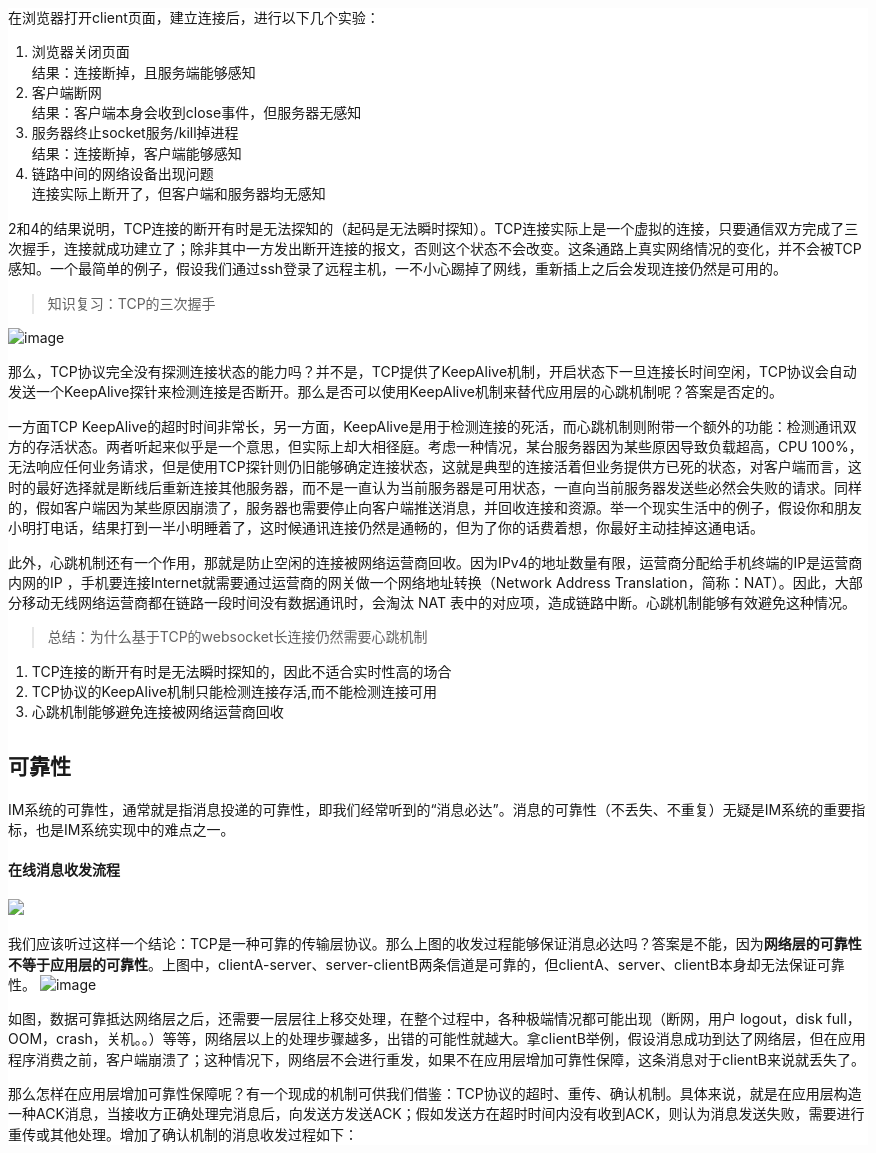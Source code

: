 在浏览器打开client页面，建立连接后，进行以下几个实验：
1. 浏览器关闭页面   
结果：连接断掉，且服务端能够感知
2. 客户端断网   
结果：客户端本身会收到close事件，但服务器无感知
3. 服务器终止socket服务/kill掉进程   
结果：连接断掉，客户端能够感知
4. 链路中间的网络设备出现问题   
连接实际上断开了，但客户端和服务器均无感知

2和4的结果说明，TCP连接的断开有时是无法探知的（起码是无法瞬时探知）。TCP连接实际上是一个虚拟的连接，只要通信双方完成了三次握手，连接就成功建立了；除非其中一方发出断开连接的报文，否则这个状态不会改变。这条通路上真实网络情况的变化，并不会被TCP感知。一个最简单的例子，假设我们通过ssh登录了远程主机，一不小心踢掉了网线，重新插上之后会发现连接仍然是可用的。

> 知识复习：TCP的三次握手

![image](https://pic4.zhimg.com/v2-9543c68c124910cfe3090285c1f61241_b.gif)

那么，TCP协议完全没有探测连接状态的能力吗？并不是，TCP提供了KeepAlive机制，开启状态下一旦连接长时间空闲，TCP协议会自动发送一个KeepAlive探针来检测连接是否断开。那么是否可以使用KeepAlive机制来替代应用层的心跳机制呢？答案是否定的。

一方面TCP KeepAlive的超时时间非常长，另一方面，KeepAlive是用于检测连接的死活，而心跳机制则附带一个额外的功能：检测通讯双方的存活状态。两者听起来似乎是一个意思，但实际上却大相径庭。考虑一种情况，某台服务器因为某些原因导致负载超高，CPU 100%，无法响应任何业务请求，但是使用TCP探针则仍旧能够确定连接状态，这就是典型的连接活着但业务提供方已死的状态，对客户端而言，这时的最好选择就是断线后重新连接其他服务器，而不是一直认为当前服务器是可用状态，一直向当前服务器发送些必然会失败的请求。同样的，假如客户端因为某些原因崩溃了，服务器也需要停止向客户端推送消息，并回收连接和资源。举一个现实生活中的例子，假设你和朋友小明打电话，结果打到一半小明睡着了，这时候通讯连接仍然是通畅的，但为了你的话费着想，你最好主动挂掉这通电话。

此外，心跳机制还有一个作用，那就是防止空闲的连接被网络运营商回收。因为IPv4的地址数量有限，运营商分配给手机终端的IP是运营商内网的IP ，手机要连接Internet就需要通过运营商的网关做一个网络地址转换（Network Address Translation，简称：NAT）。因此，大部分移动无线网络运营商都在链路一段时间没有数据通讯时，会淘汰 NAT 表中的对应项，造成链路中断。心跳机制能够有效避免这种情况。   

> 总结：为什么基于TCP的websocket长连接仍然需要心跳机制
1. TCP连接的断开有时是无法瞬时探知的，因此不适合实时性高的场合
2. TCP协议的KeepAlive机制只能检测连接存活,而不能检测连接可用
3. 心跳机制能够避免连接被网络运营商回收



## 可靠性

IM系统的可靠性，通常就是指消息投递的可靠性，即我们经常听到的“消息必达”。消息的可靠性（不丢失、不重复）无疑是IM系统的重要指标，也是IM系统实现中的难点之一。

#### 在线消息收发流程

![](http://ww1.sinaimg.cn/large/6cbefae8gy1ftrqonxrv4j20dh05nq2s.jpg)

我们应该听过这样一个结论：TCP是一种可靠的传输层协议。那么上图的收发过程能够保证消息必达吗？答案是不能，因为**网络层的可靠性不等于应用层的可靠性**。上图中，clientA-server、server-clientB两条信道是可靠的，但clientA、server、clientB本身却无法保证可靠性。
![image](https://pic3.zhimg.com/80/v2-fa3c77f7cd2c4f72d9c5302fc2585acb_hd.jpg)

如图，数据可靠抵达网络层之后，还需要一层层往上移交处理，在整个过程中，各种极端情况都可能出现（断网，用户 logout，disk full，OOM，crash，关机。。）等等，网络层以上的处理步骤越多，出错的可能性就越大。拿clientB举例，假设消息成功到达了网络层，但在应用程序消费之前，客户端崩溃了；这种情况下，网络层不会进行重发，如果不在应用层增加可靠性保障，这条消息对于clientB来说就丢失了。

那么怎样在应用层增加可靠性保障呢？有一个现成的机制可供我们借鉴：TCP协议的超时、重传、确认机制。具体来说，就是在应用层构造一种ACK消息，当接收方正确处理完消息后，向发送方发送ACK；假如发送方在超时时间内没有收到ACK，则认为消息发送失败，需要进行重传或其他处理。增加了确认机制的消息收发过程如下：
